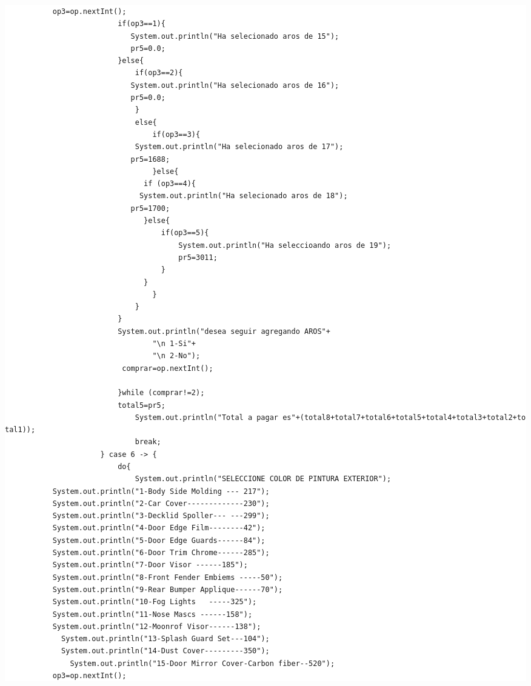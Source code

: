                op3=op.nextInt();
                              if(op3==1){
                                 System.out.println("Ha selecionado aros de 15");
                                 pr5=0.0;
                              }else{
                                  if(op3==2){
                                 System.out.println("Ha selecionado aros de 16");
                                 pr5=0.0;
                                  }
                                  else{
                                      if(op3==3){
                                  System.out.println("Ha selecionado aros de 17");
                                 pr5=1688;
                                      }else{
                                    if (op3==4){
                                   System.out.println("Ha selecionado aros de 18");
                                 pr5=1700;
                                    }else{
                                        if(op3==5){
                                            System.out.println("Ha seleccioando aros de 19");
                                            pr5=3011;
                                        }
                                    }
                                      }
                                  }
                              } 
                              System.out.println("desea seguir agregando AROS"+
                                      "\n 1-Si"+
                                      "\n 2-No");
                               comprar=op.nextInt();
                            
                              }while (comprar!=2);
                              total5=pr5;
                                  System.out.println("Total a pagar es"+(total8+total7+total6+total5+total4+total3+total2+total1));
                                  break;
                          } case 6 -> {
                              do{
                                  System.out.println("SELECCIONE COLOR DE PINTURA EXTERIOR");
               System.out.println("1-Body Side Molding --- 217");
               System.out.println("2-Car Cover-------------230");
               System.out.println("3-Decklid Spoller--- ---299");
               System.out.println("4-Door Edge Film--------42");
               System.out.println("5-Door Edge Guards------84");
               System.out.println("6-Door Trim Chrome------285");
               System.out.println("7-Door Visor ------185");
               System.out.println("8-Front Fender Embiems -----50");
               System.out.println("9-Rear Bumper Applique------70");
               System.out.println("10-Fog Lights   -----325");
               System.out.println("11-Nose Mascs ------158");
               System.out.println("12-Moonrof Visor------138");
                 System.out.println("13-Splash Guard Set---104");
                 System.out.println("14-Dust Cover---------350");
                   System.out.println("15-Door Mirror Cover-Carbon fiber--520");
               op3=op.nextInt();
              
